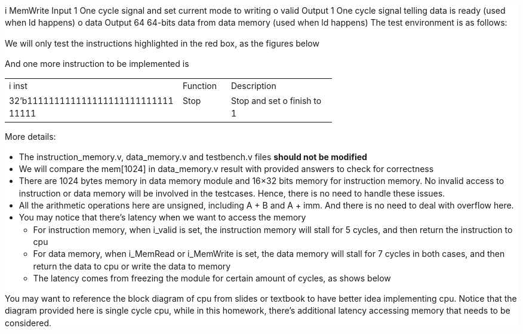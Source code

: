 <td width="86">i MemWrite</td>
<td width="57">Input</td>
<td width="52">1</td>
<td width="449">One cycle signal and set current mode to writing</td>
</tr>
<tr>
<td width="86">o valid</td>
<td width="57">Output</td>
<td width="52">1</td>
<td width="449">One cycle signal telling data is ready (used when ld happens)</td>
</tr>
<tr>
<td width="86">o data</td>
<td width="57">Output</td>
<td width="52">64</td>
<td width="449">64-bits data from data memory (used when ld happens)</td>
</tr>
</tbody>
</table>
The test environment is as follows:

We will only test the instructions highlighted in the red box, as the figures below

And one more instruction to be implemented is

<table width="507">
<tbody>
<tr>
<td width="277">i inst</td>
<td width="67">Function</td>
<td width="162">Description</td>
</tr>
<tr>
<td width="277">32’b11111111111111111111111111111111</td>
<td width="67">Stop</td>
<td width="162">Stop and set o finish to 1</td>
</tr>
</tbody>
</table>
More details:

<ul>
<li>The instruction_memory.v, data_memory.v and testbench.v files <strong>should not be modified</strong></li>
<li>We will compare the mem[1024] in data_memory.v result with provided answers to check for correctness</li>
<li>There are 1024 bytes memory in data memory module and 16×32 bits memory for instruction memory. No invalid access to instruction or data memory will be involved in the testcases. Hence, there is no need to handle these issues.</li>
<li>All the arithmetic operations here are unsigned, including A + B and A + imm. And there is no need to deal with overflow here.</li>
<li>You may notice that there’s latency when we want to access the memory
<ul>
<li>For instruction memory, when i_valid is set, the instruction memory will stall for 5 cycles, and then return the instruction to cpu</li>
<li>For data memory, when i_MemRead or i_MemWrite is set, the data memory will stall for 7 cycles in both cases, and then return the data to cpu or write the data to memory</li>
<li>The latency comes from freezing the module for certain amount of cycles, as shows below</li>
</ul>
</li>
</ul>
You may want to reference the block diagram of cpu from slides or textbook to have better idea implementing cpu. Notice that the diagram provided here is single cycle cpu, while in this homework, there’s additional latency accessing memory that needs to be considered.
